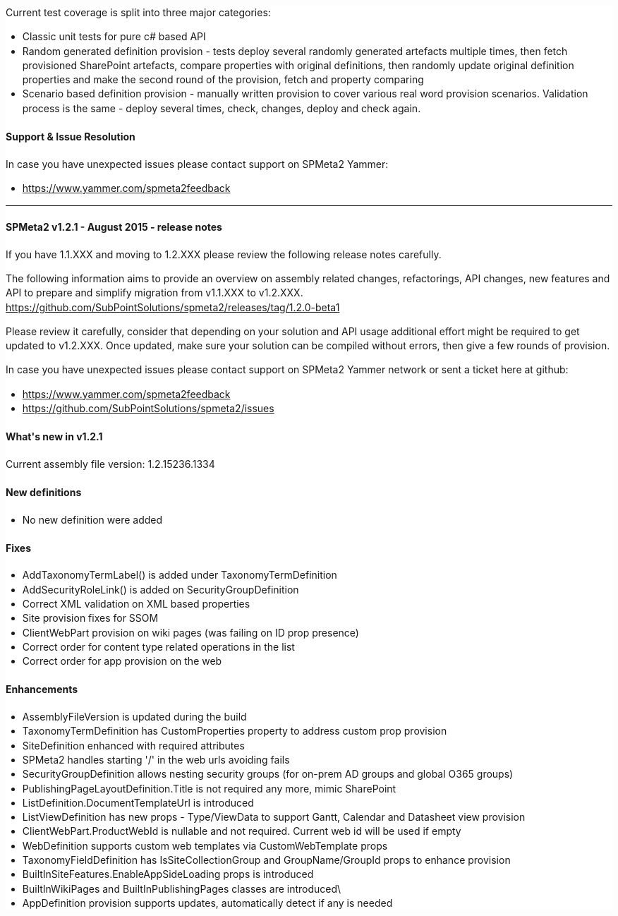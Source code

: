 Current test coverage is split into three major categories:
* Classic unit tests for pure c# based API
* Random generated definition provision - tests deploy several randomly generated artefacts multiple times, then fetch provisioned SharePoint artefacts, compare properties with original definitions, then randomly update original definition properties and make the second round of the provision, fetch and property comparing
* Scenario based definition provision - manually written provision to cover various real word provision scenarios. Validation process is the same - deploy several times, check, changes, deploy and check again.

####  Support & Issue Resolution
In case you have unexpected issues please contact support on SPMeta2 Yammer:
* https://www.yammer.com/spmeta2feedback

<hr />

####  SPMeta2 v1.2.1 - August 2015 -  release notes

If you have 1.1.XXX and moving to 1.2.XXX please review the following release notes carefully.

The following information aims to provide an overview on assembly related changes, refactorings, API changes, new features and API to prepare and simplify migration from v1.1.XXX to v1.2.XXX. 
 https://github.com/SubPointSolutions/spmeta2/releases/tag/1.2.0-beta1

Please review it carefully, consider that depending on your solution and API usage additional effort might be required to get updated to v1.2.XXX. Once updated, make sure your solution can be compiled without errors, then give a few rounds of provision.

In case you have unexpected issues please contact support on SPMeta2 Yammer network or sent a ticket here at github:
* https://www.yammer.com/spmeta2feedback
* https://github.com/SubPointSolutions/spmeta2/issues

####  What's new in v1.2.1

Current assembly file version: 1.2.15236.1334

####  New definitions
- No new definition were added

####  Fixes
- AddTaxonomyTermLabel() is added under TaxonomyTermDefinition 
- AddSecurityRoleLink() is added on SecurityGroupDefinition
- Correct XML validation on XML based properties
- Site provision fixes for SSOM
- ClientWebPart provision on wiki pages (was failing on ID prop presence)
- Correct order for content type related operations in the list 
- Correct order for app provision on the web

####  Enhancements
- AssemblyFileVersion is updated during the build
- TaxonomyTermDefinition has CustomProperties property to address custom prop provision
- SiteDefinition enhanced with required attributes
- SPMeta2 handles starting '/' in the web urls avoiding fails
- SecurityGroupDefinition allows nesting security groups (for on-prem AD groups and global O365 groups)
- PublishingPageLayoutDefinition.Title is not required any more, mimic SharePoint
- ListDefinition.DocumentTemplateUrl is introduced
- ListViewDefinition has new props - Type/ViewData to support Gantt, Calendar and Datasheet view provision
- ClientWebPart.ProductWebId is nullable and not required. Current web id will be used if empty
- WebDefinition supports custom web templates via CustomWebTemplate props
- TaxonomyFieldDefinition has IsSiteCollectionGroup and GroupName/GroupId props to enhance provision
- BuiltInSiteFeatures.EnableAppSideLoading props is introduced
- BuiltInWikiPages and BuiltInPublishingPages classes are introduced\
- AppDefinition provision supports updates, automatically detect if any is needed